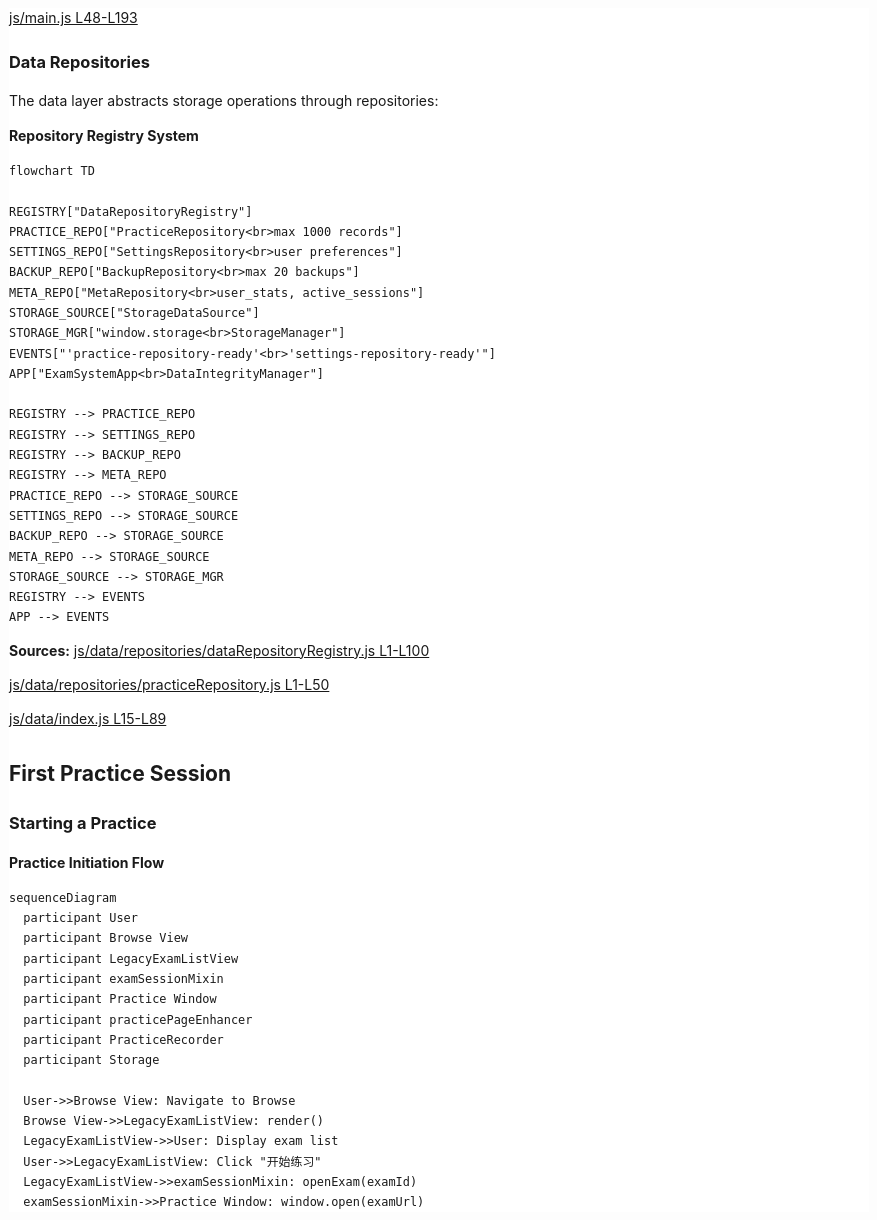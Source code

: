  [js/main.js L48-L193](https://github.com/sallowayma-git/IELTS-practice/blob/df0c9b8f/js/main.js#L48-L193)

### Data Repositories

The data layer abstracts storage operations through repositories:

**Repository Registry System**

```mermaid
flowchart TD

REGISTRY["DataRepositoryRegistry"]
PRACTICE_REPO["PracticeRepository<br>max 1000 records"]
SETTINGS_REPO["SettingsRepository<br>user preferences"]
BACKUP_REPO["BackupRepository<br>max 20 backups"]
META_REPO["MetaRepository<br>user_stats, active_sessions"]
STORAGE_SOURCE["StorageDataSource"]
STORAGE_MGR["window.storage<br>StorageManager"]
EVENTS["'practice-repository-ready'<br>'settings-repository-ready'"]
APP["ExamSystemApp<br>DataIntegrityManager"]

REGISTRY --> PRACTICE_REPO
REGISTRY --> SETTINGS_REPO
REGISTRY --> BACKUP_REPO
REGISTRY --> META_REPO
PRACTICE_REPO --> STORAGE_SOURCE
SETTINGS_REPO --> STORAGE_SOURCE
BACKUP_REPO --> STORAGE_SOURCE
META_REPO --> STORAGE_SOURCE
STORAGE_SOURCE --> STORAGE_MGR
REGISTRY --> EVENTS
APP --> EVENTS
```

**Sources:** [js/data/repositories/dataRepositoryRegistry.js L1-L100](https://github.com/sallowayma-git/IELTS-practice/blob/df0c9b8f/js/data/repositories/dataRepositoryRegistry.js#L1-L100)

 [js/data/repositories/practiceRepository.js L1-L50](https://github.com/sallowayma-git/IELTS-practice/blob/df0c9b8f/js/data/repositories/practiceRepository.js#L1-L50)

 [js/data/index.js L15-L89](https://github.com/sallowayma-git/IELTS-practice/blob/df0c9b8f/js/data/index.js#L15-L89)

## First Practice Session

### Starting a Practice

**Practice Initiation Flow**

```mermaid
sequenceDiagram
  participant User
  participant Browse View
  participant LegacyExamListView
  participant examSessionMixin
  participant Practice Window
  participant practicePageEnhancer
  participant PracticeRecorder
  participant Storage

  User->>Browse View: Navigate to Browse
  Browse View->>LegacyExamListView: render()
  LegacyExamListView->>User: Display exam list
  User->>LegacyExamListView: Click "开始练习"
  LegacyExamListView->>examSessionMixin: openExam(examId)
  examSessionMixin->>Practice Window: window.open(examUrl)
```